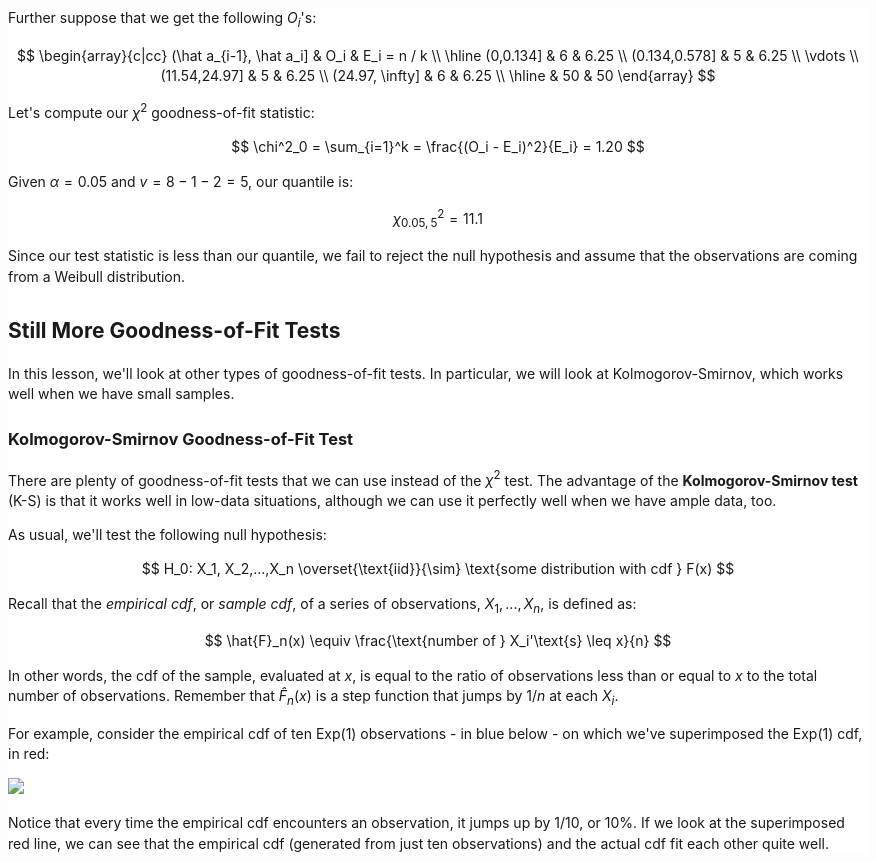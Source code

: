 Further suppose that we get the following $O_i$'s:

$$ \begin{array}{c|cc} (\hat a_{i-1}, \hat a_i] & O_i & E_i = n / k \\ \hline
(0,0.134] & 6 & 6.25 \\
(0.134,0.578] & 5 & 6.25 \\
\vdots \\
(11.54,24.97] & 5 & 6.25 \\
(24.97, \infty] & 6 & 6.25 \\ \hline & 50 & 50 \end{array} $$

Let's compute our $\chi^2$ goodness-of-fit statistic:

$$ \chi^2_0 = \sum_{i=1}^k = \frac{(O_i - E_i)^2}{E_i} = 1.20 $$

Given $\alpha = 0.05$ and $v = 8 - 1 - 2 = 5$, our quantile is:

$$ \chi^2_{0.05, 5} = 11.1 $$

Since our test statistic is less than our quantile, we fail to reject the null
hypothesis and assume that the observations are coming from a Weibull
distribution.

## Still More Goodness-of-Fit Tests

In this lesson, we'll look at other types of goodness-of-fit tests. In
particular, we will look at Kolmogorov-Smirnov, which works well when we have
small samples.

### Kolmogorov-Smirnov Goodness-of-Fit Test

There are plenty of goodness-of-fit tests that we can use instead of the
$\chi^2$ test. The advantage of the **Kolmogorov-Smirnov test** (K-S) is that it
works well in low-data situations, although we can use it perfectly well when we
have ample data, too.

As usual, we'll test the following null hypothesis:

$$ H_0: X_1, X_2,...,X_n \overset{\text{iid}}{\sim} \text{some distribution with
cdf } F(x) $$

Recall that the *empirical cdf*, or *sample cdf*, of a series of observations,
$X_1,...,X_n$, is defined as:

$$ \hat{F}_n(x) \equiv \frac{\text{number of } X_i'\text{s} \leq x}{n} $$

In other words, the cdf of the sample, evaluated at $x$, is equal to the ratio
of observations less than or equal to $x$ to the total number of observations.
Remember that $\hat F_n(x)$ is a step function that jumps by $1 / n$ at each
$X_i$.

For example, consider the empirical cdf of ten Exp(1) observations - in blue
below - on which we've superimposed the Exp(1) cdf, in red:

![](https://assets.omscs-notes.com/images/notes/simulation/2020-11-02-19-22-59.png)

Notice that every time the empirical cdf encounters an observation, it jumps up
by $1/10$, or $10\%$. If we look at the superimposed red line, we can see that
the empirical cdf (generated from just ten observations) and the actual cdf fit
each other quite well.
